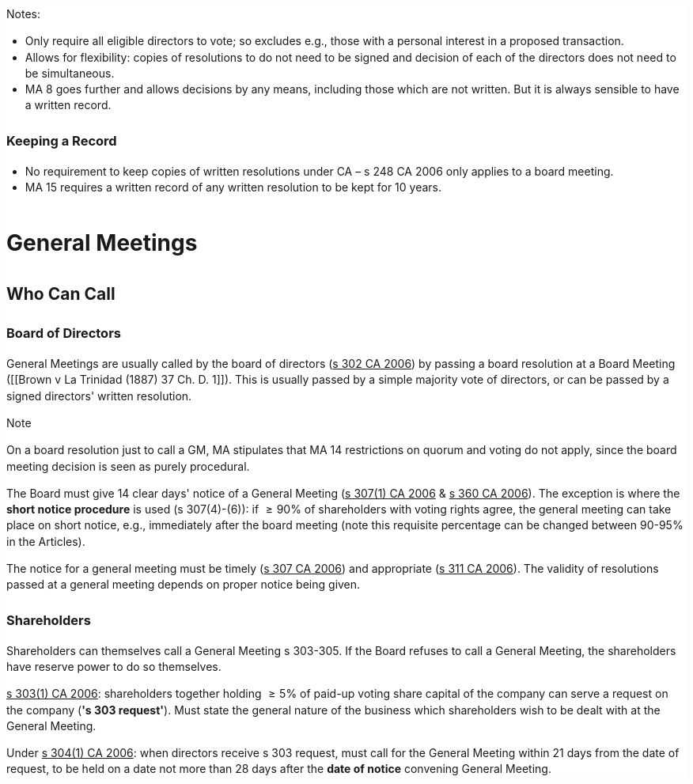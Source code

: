 Notes:

- Only require all eligible directors to vote; so excludes e.g., those with a personal interest in a proposed transaction.
- Allows for flexibility: copies of resolutions to do not need to be signed and decision of each of the directors does not need to be simultaneous.
- MA 8 goes further and allows decisions by any means, including those which are not written. But it is always sensible to have a written record.

### Keeping a Record

- No requirement to keep copies of written resolutions under CA – s 248 CA 2006 only applies to a board meeting.
- MA 15 requires a written record of any written resolution to be kept for 10 years.

# General Meetings

## Who Can Call

### Board of Directors

General Meetings are usually called by the board of directors ([s 302 CA 2006](https://www.legislation.gov.uk/ukpga/2006/46/section/302)) by passing a board resolution at a Board Meeting ([[Brown v La Trinidad (1887) 37 Ch. D. 1]]). This is usually passed by a simple majority vote of directors, or can be passed by a signed directors' written resolution.

> [!note]
> On a board resolution just to call a GM, MA stipulates that MA 14 restrictions on quorum and voting do not apply, since the board meeting decision is seen as purely procedural.

The Board must give 14 clear days' notice of a General Meeting ([s 307(1) CA 2006](https://www.legislation.gov.uk/ukpga/2006/46/section/307) & [s 360 CA 2006](https://www.legislation.gov.uk/ukpga/2006/46/section/360)). The exception is where the **short notice procedure** is used (s 307(4)-(6)): if $\geq 90\%$ of shareholders with voting rights agree, the general meeting can take place on short notice, e.g., immediately after the board meeting (note this requisite percentage can be changed between 90-95% in the Articles).

The notice for a general meeting must be timely ([s 307 CA 2006](https://www.legislation.gov.uk/ukpga/2006/46/section/307)) and appropriate ([s 311 CA 2006](https://www.legislation.gov.uk/ukpga/2006/46/section/311)). The validity of resolutions passed at a general meeting depends on proper notice being given.

### Shareholders

Shareholders can themselves call a General Meeting s 303-305. If the Board refuses to call a General Meeting, the shareholders have reserve power to do so themselves.

[s 303(1) CA 2006](https://www.legislation.gov.uk/ukpga/2006/46/section/303): shareholders together holding $\geq 5\%$ of paid-up voting share capital of the company can serve a request on the company (**'s 303 request'**). Must state the general nature of the business which shareholders wish to be dealt with at the General Meeting.

Under [s 304(1) CA 2006](https://www.legislation.gov.uk/ukpga/2006/46/section/304): when directors receive s 303 request, must call for the General Meeting within 21 days from the date of request, to be held on a date not more than 28 days after the **date of notice** convening General Meeting.


[^1]: “Clear days” means the day the notice was given and the day of the meeting are discounted from calculation (s 360)